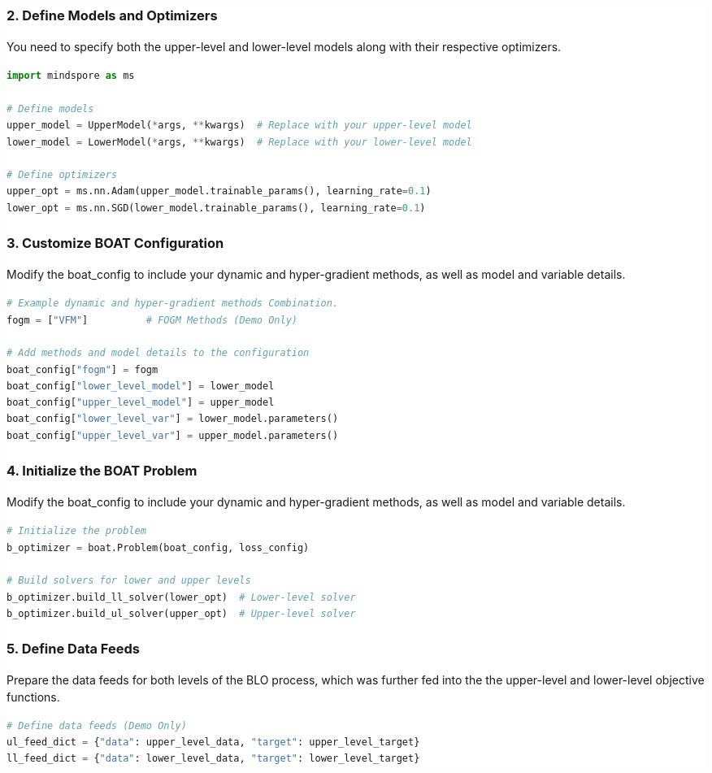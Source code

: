 ### **2. Define Models and Optimizers**
You need to specify both the upper-level and lower-level models along with their respective optimizers.

```python
import mindspore as ms

# Define models
upper_model = UpperModel(*args, **kwargs)  # Replace with your upper-level model
lower_model = LowerModel(*args, **kwargs)  # Replace with your lower-level model

# Define optimizers
upper_opt = ms.nn.Adam(upper_model.trainable_params(), learning_rate=0.1)
lower_opt = ms.nn.SGD(lower_model.trainable_params(), learning_rate=0.1)
```

### **3. Customize BOAT Configuration**
Modify the boat_config to include your dynamic and hyper-gradient methods, as well as model and variable details.

```python
# Example dynamic and hyper-gradient methods Combination.
fogm = ["VFM"]          # FOGM Methods (Demo Only)

# Add methods and model details to the configuration
boat_config["fogm"] = fogm
boat_config["lower_level_model"] = lower_model
boat_config["upper_level_model"] = upper_model
boat_config["lower_level_var"] = lower_model.parameters()
boat_config["upper_level_var"] = upper_model.parameters()
```

### **4. Initialize the BOAT Problem**
Modify the boat_config to include your dynamic and hyper-gradient methods, as well as model and variable details.

```python
# Initialize the problem
b_optimizer = boat.Problem(boat_config, loss_config)

# Build solvers for lower and upper levels
b_optimizer.build_ll_solver(lower_opt)  # Lower-level solver
b_optimizer.build_ul_solver(upper_opt)  # Upper-level solver
```

### **5. Define Data Feeds**
Prepare the data feeds for both levels of the BLO process, which was further fed into the the upper-level  and lower-level objective functions. 

```python
# Define data feeds (Demo Only)
ul_feed_dict = {"data": upper_level_data, "target": upper_level_target}
ll_feed_dict = {"data": lower_level_data, "target": lower_level_target}
```
